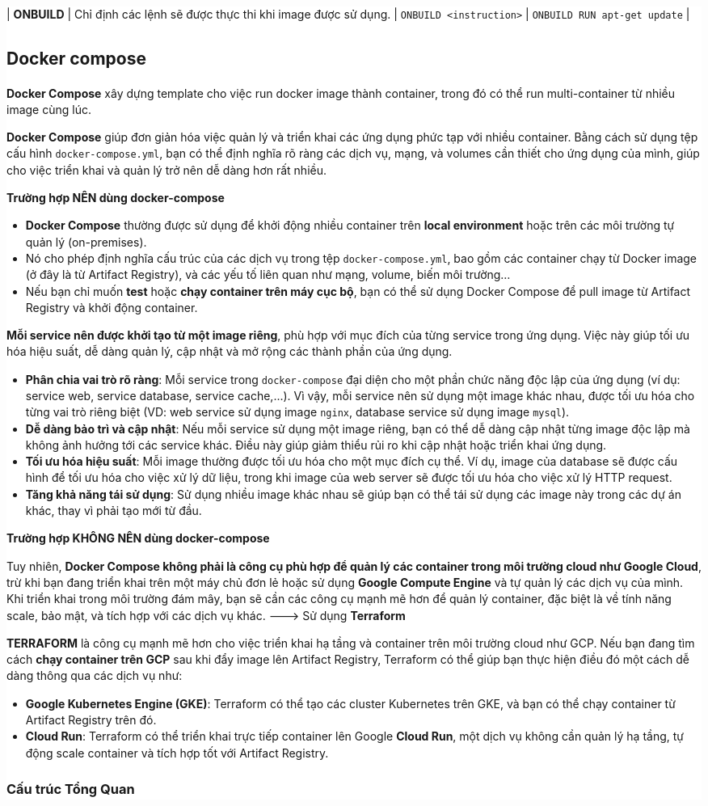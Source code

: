 | **ONBUILD**     | Chỉ định các lệnh sẽ được thực thi khi image được sử dụng.                                                                                                                                                                                                                                                                                                                                                                                                                                                                                                                                                          | `ONBUILD <instruction>`        | `ONBUILD RUN apt-get update`                                                                                                                                                                                |


## Docker compose


**Docker Compose** xây dựng template cho việc run docker image thành container, trong đó có thể run multi-container từ nhiều image cùng lúc. 



**Docker Compose** giúp đơn giản hóa việc quản lý và triển khai các ứng dụng phức tạp với nhiều container. Bằng cách sử dụng tệp cấu hình `docker-compose.yml`, bạn có thể định nghĩa rõ ràng các dịch vụ, mạng, và volumes cần thiết cho ứng dụng của mình, giúp cho việc triển khai và quản lý trở nên dễ dàng hơn rất nhiều.

**Trường hợp NÊN dùng docker-compose**
- **Docker Compose** thường được sử dụng để khởi động nhiều container trên **local environment** hoặc trên các môi trường tự quản lý (on-premises).
- Nó cho phép định nghĩa cấu trúc của các dịch vụ trong tệp `docker-compose.yml`, bao gồm các container chạy từ Docker image (ở đây là từ Artifact Registry), và các yếu tố liên quan như mạng, volume, biến môi trường…
- Nếu bạn chỉ muốn **test** hoặc **chạy container trên máy cục bộ**, bạn có thể sử dụng Docker Compose để pull image từ Artifact Registry và khởi động container.

**Mỗi service nên được khởi tạo từ một image riêng**, phù hợp với mục đích của từng service trong ứng dụng. Việc này giúp tối ưu hóa hiệu suất, dễ dàng quản lý, cập nhật và mở rộng các thành phần của ứng dụng.
- **Phân chia vai trò rõ ràng**: Mỗi service trong `docker-compose` đại diện cho một phần chức năng độc lập của ứng dụng (ví dụ: service web, service database, service cache,...). Vì vậy, mỗi service nên sử dụng một image khác nhau, được tối ưu hóa cho từng vai trò riêng biệt (VD: web service sử dụng image `nginx`, database service sử dụng image `mysql`).
- **Dễ dàng bảo trì và cập nhật**: Nếu mỗi service sử dụng một image riêng, bạn có thể dễ dàng cập nhật từng image độc lập mà không ảnh hưởng tới các service khác. Điều này giúp giảm thiểu rủi ro khi cập nhật hoặc triển khai ứng dụng.
- **Tối ưu hóa hiệu suất**: Mỗi image thường được tối ưu hóa cho một mục đích cụ thể. Ví dụ, image của database sẽ được cấu hình để tối ưu hóa cho việc xử lý dữ liệu, trong khi image của web server sẽ được tối ưu hóa cho việc xử lý HTTP request.
- **Tăng khả năng tái sử dụng**: Sử dụng nhiều image khác nhau sẽ giúp bạn có thể tái sử dụng các image này trong các dự án khác, thay vì phải tạo mới từ đầu.

**Trường hợp KHÔNG NÊN dùng docker-compose**

Tuy nhiên, **Docker Compose không phải là công cụ phù hợp để quản lý các container trong môi trường cloud như Google Cloud**, trừ khi bạn đang triển khai trên một máy chủ đơn lẻ hoặc sử dụng **Google Compute Engine** và tự quản lý các dịch vụ của mình. Khi triển khai trong môi trường đám mây, bạn sẽ cần các công cụ mạnh mẽ hơn để quản lý container, đặc biệt là về tính năng scale, bảo mật, và tích hợp với các dịch vụ khác. --->  Sử dụng **Terraform**

**TERRAFORM** là công cụ mạnh mẽ hơn cho việc triển khai hạ tầng và container trên môi trường cloud như GCP. Nếu bạn đang tìm cách **chạy container trên GCP** sau khi đẩy image lên Artifact Registry, Terraform có thể giúp bạn thực hiện điều đó một cách dễ dàng thông qua các dịch vụ như:
- **Google Kubernetes Engine (GKE)**: Terraform có thể tạo các cluster Kubernetes trên GKE, và bạn có thể chạy container từ Artifact Registry trên đó.
- **Cloud Run**: Terraform có thể triển khai trực tiếp container lên Google **Cloud Run**, một dịch vụ không cần quản lý hạ tầng, tự động scale container và tích hợp tốt với Artifact Registry.
### Cấu trúc Tổng Quan
